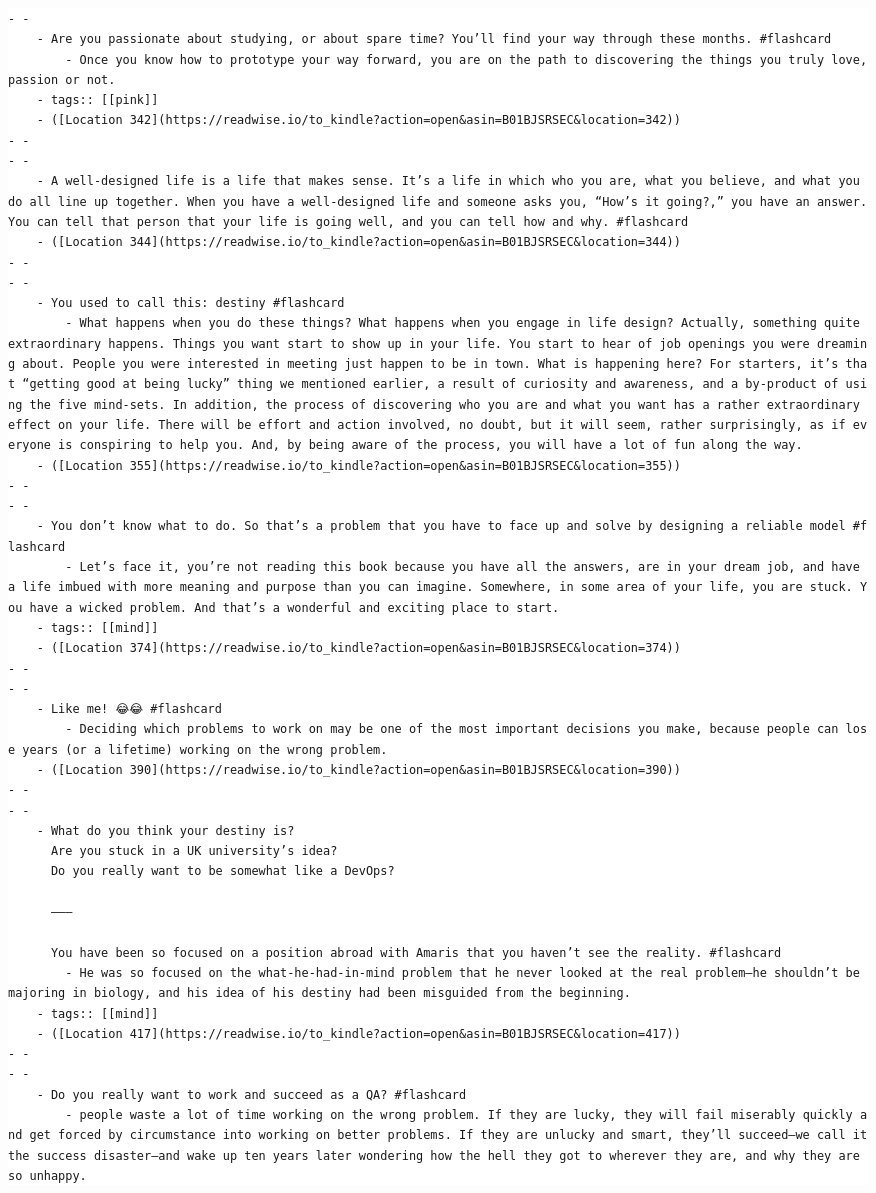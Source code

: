	- -
		- Are you passionate about studying, or about spare time? You’ll find your way through these months. #flashcard
			- Once you know how to prototype your way forward, you are on the path to discovering the things you truly love, passion or not.
		- tags:: [[pink]]
		- ([Location 342](https://readwise.io/to_kindle?action=open&asin=B01BJSRSEC&location=342))
	- -
	- -
		- A well-designed life is a life that makes sense. It’s a life in which who you are, what you believe, and what you do all line up together. When you have a well-designed life and someone asks you, “How’s it going?,” you have an answer. You can tell that person that your life is going well, and you can tell how and why. #flashcard
		- ([Location 344](https://readwise.io/to_kindle?action=open&asin=B01BJSRSEC&location=344))
	- -
	- -
		- You used to call this: destiny #flashcard
			- What happens when you do these things? What happens when you engage in life design? Actually, something quite extraordinary happens. Things you want start to show up in your life. You start to hear of job openings you were dreaming about. People you were interested in meeting just happen to be in town. What is happening here? For starters, it’s that “getting good at being lucky” thing we mentioned earlier, a result of curiosity and awareness, and a by-product of using the five mind-sets. In addition, the process of discovering who you are and what you want has a rather extraordinary effect on your life. There will be effort and action involved, no doubt, but it will seem, rather surprisingly, as if everyone is conspiring to help you. And, by being aware of the process, you will have a lot of fun along the way.
		- ([Location 355](https://readwise.io/to_kindle?action=open&asin=B01BJSRSEC&location=355))
	- -
	- -
		- You don’t know what to do. So that’s a problem that you have to face up and solve by designing a reliable model #flashcard
			- Let’s face it, you’re not reading this book because you have all the answers, are in your dream job, and have a life imbued with more meaning and purpose than you can imagine. Somewhere, in some area of your life, you are stuck. You have a wicked problem. And that’s a wonderful and exciting place to start.
		- tags:: [[mind]]
		- ([Location 374](https://readwise.io/to_kindle?action=open&asin=B01BJSRSEC&location=374))
	- -
	- -
		- Like me! 😂😂 #flashcard
			- Deciding which problems to work on may be one of the most important decisions you make, because people can lose years (or a lifetime) working on the wrong problem.
		- ([Location 390](https://readwise.io/to_kindle?action=open&asin=B01BJSRSEC&location=390))
	- -
	- -
		- What do you think your destiny is?
		  Are you stuck in a UK university’s idea?
		  Do you really want to be somewhat like a DevOps?
		  
		  ———
		  
		  You have been so focused on a position abroad with Amaris that you haven’t see the reality. #flashcard
			- He was so focused on the what-he-had-in-mind problem that he never looked at the real problem—he shouldn’t be majoring in biology, and his idea of his destiny had been misguided from the beginning.
		- tags:: [[mind]]
		- ([Location 417](https://readwise.io/to_kindle?action=open&asin=B01BJSRSEC&location=417))
	- -
	- -
		- Do you really want to work and succeed as a QA? #flashcard
			- people waste a lot of time working on the wrong problem. If they are lucky, they will fail miserably quickly and get forced by circumstance into working on better problems. If they are unlucky and smart, they’ll succeed—we call it the success disaster—and wake up ten years later wondering how the hell they got to wherever they are, and why they are so unhappy.